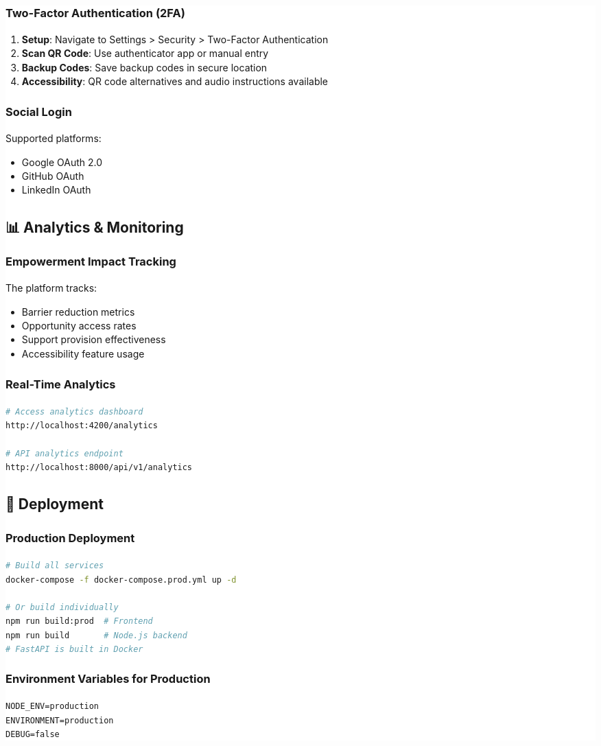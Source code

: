 ### Two-Factor Authentication (2FA)

1. **Setup**: Navigate to Settings > Security > Two-Factor Authentication
2. **Scan QR Code**: Use authenticator app or manual entry
3. **Backup Codes**: Save backup codes in secure location
4. **Accessibility**: QR code alternatives and audio instructions available

### Social Login

Supported platforms:
- Google OAuth 2.0
- GitHub OAuth
- LinkedIn OAuth

## 📊 Analytics & Monitoring

### Empowerment Impact Tracking

The platform tracks:
- Barrier reduction metrics
- Opportunity access rates
- Support provision effectiveness
- Accessibility feature usage

### Real-Time Analytics

```bash
# Access analytics dashboard
http://localhost:4200/analytics

# API analytics endpoint
http://localhost:8000/api/v1/analytics
```

## 🚢 Deployment

### Production Deployment

```bash
# Build all services
docker-compose -f docker-compose.prod.yml up -d

# Or build individually
npm run build:prod  # Frontend
npm run build       # Node.js backend
# FastAPI is built in Docker
```

### Environment Variables for Production

```env
NODE_ENV=production
ENVIRONMENT=production
DEBUG=false
```
